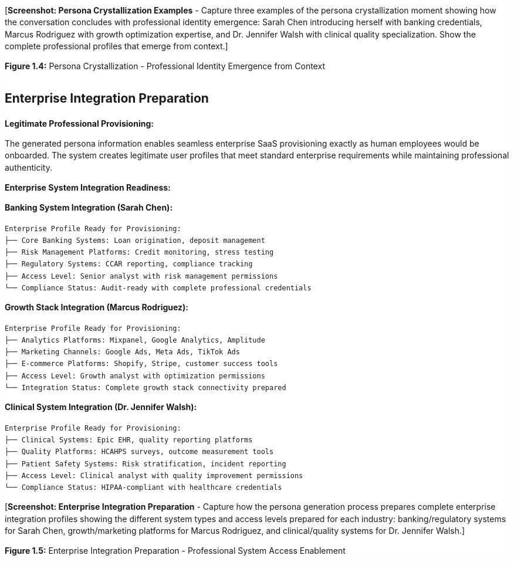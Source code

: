 [**Screenshot: Persona Crystallization Examples** - Capture three examples of the persona crystallization moment showing how the conversation concludes with professional identity emergence: Sarah Chen introducing herself with banking credentials, Marcus Rodriguez with growth optimization expertise, and Dr. Jennifer Walsh with clinical quality specialization. Show the complete professional profiles that emerge from context.]

**Figure 1.4:** Persona Crystallization - Professional Identity Emergence from Context

## **Enterprise Integration Preparation**

**Legitimate Professional Provisioning:**

The generated persona information enables seamless enterprise SaaS provisioning exactly as human employees would be onboarded. The system creates legitimate user profiles that meet standard enterprise requirements while maintaining professional authenticity.

**Enterprise System Integration Readiness:**

**Banking System Integration (Sarah Chen):**

```
Enterprise Profile Ready for Provisioning:
├── Core Banking Systems: Loan origination, deposit management
├── Risk Management Platforms: Credit monitoring, stress testing
├── Regulatory Systems: CCAR reporting, compliance tracking
├── Access Level: Senior analyst with risk management permissions
└── Compliance Status: Audit-ready with complete professional credentials
```

**Growth Stack Integration (Marcus Rodriguez):**

```
Enterprise Profile Ready for Provisioning:
├── Analytics Platforms: Mixpanel, Google Analytics, Amplitude
├── Marketing Channels: Google Ads, Meta Ads, TikTok Ads
├── E-commerce Platforms: Shopify, Stripe, customer success tools
├── Access Level: Growth analyst with optimization permissions  
└── Integration Status: Complete growth stack connectivity prepared
```

**Clinical System Integration (Dr. Jennifer Walsh):**

```
Enterprise Profile Ready for Provisioning:
├── Clinical Systems: Epic EHR, quality reporting platforms
├── Quality Platforms: HCAHPS surveys, outcome measurement tools
├── Patient Safety Systems: Risk stratification, incident reporting
├── Access Level: Clinical analyst with quality improvement permissions
└── Compliance Status: HIPAA-compliant with healthcare credentials
```

[**Screenshot: Enterprise Integration Preparation** - Capture how the persona generation process prepares complete enterprise integration profiles showing the different system types and access levels prepared for each industry: banking/regulatory systems for Sarah Chen, growth/marketing platforms for Marcus Rodriguez, and clinical/quality systems for Dr. Jennifer Walsh.]

**Figure 1.5:** Enterprise Integration Preparation - Professional System Access Enablement
